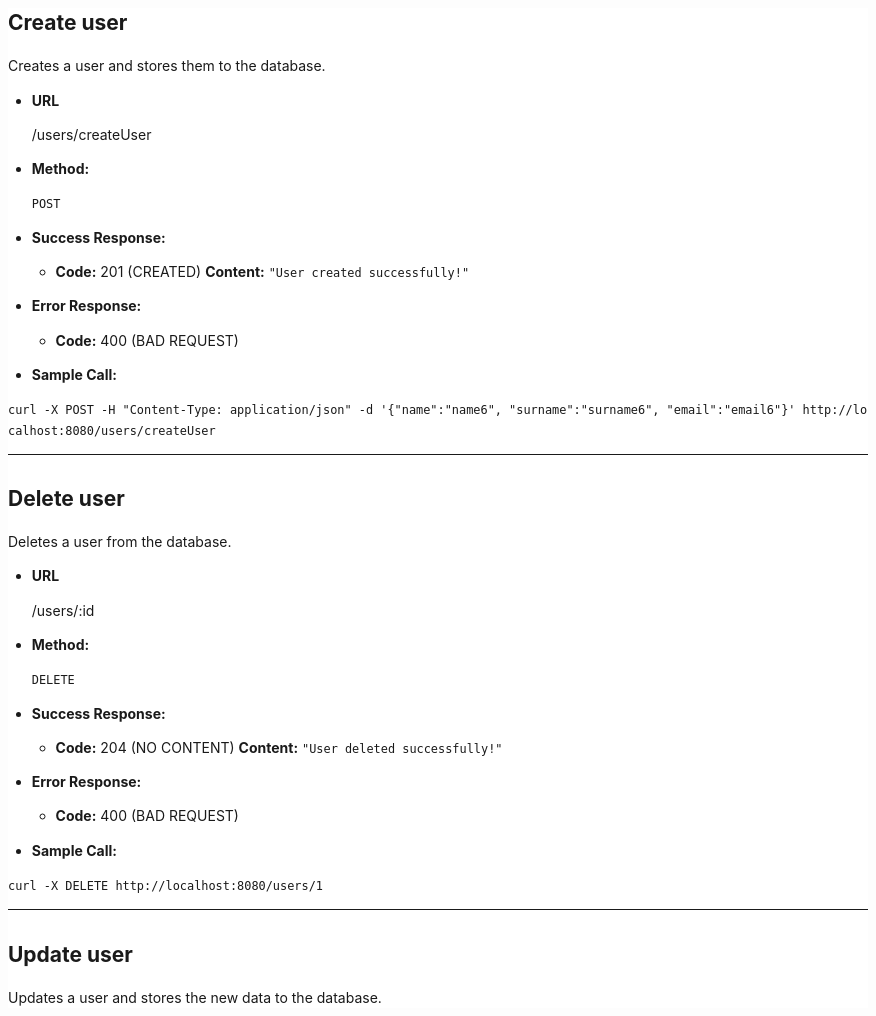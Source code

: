 **Create user**
----
  Creates a user and stores them to the database.

* **URL**

  /users/createUser

* **Method:**

  `POST`

* **Success Response:**

  * **Code:** 201 (CREATED)
    **Content:** `"User created successfully!"`


* **Error Response:**

  * **Code:** 400 (BAD REQUEST)


* **Sample Call:**

```  
curl -X POST -H "Content-Type: application/json" -d '{"name":"name6", "surname":"surname6", "email":"email6"}' http://localhost:8080/users/createUser
```

---

**Delete user**
----
  Deletes a user from the database.

* **URL**

  /users/:id

* **Method:**

  `DELETE`

* **Success Response:**

  * **Code:** 204 (NO CONTENT)
    **Content:** `"User deleted successfully!"`


* **Error Response:**

  * **Code:** 400 (BAD REQUEST)


* **Sample Call:**

```  
curl -X DELETE http://localhost:8080/users/1
```

---

**Update user**
----
  Updates a user and stores the new data to the database.
